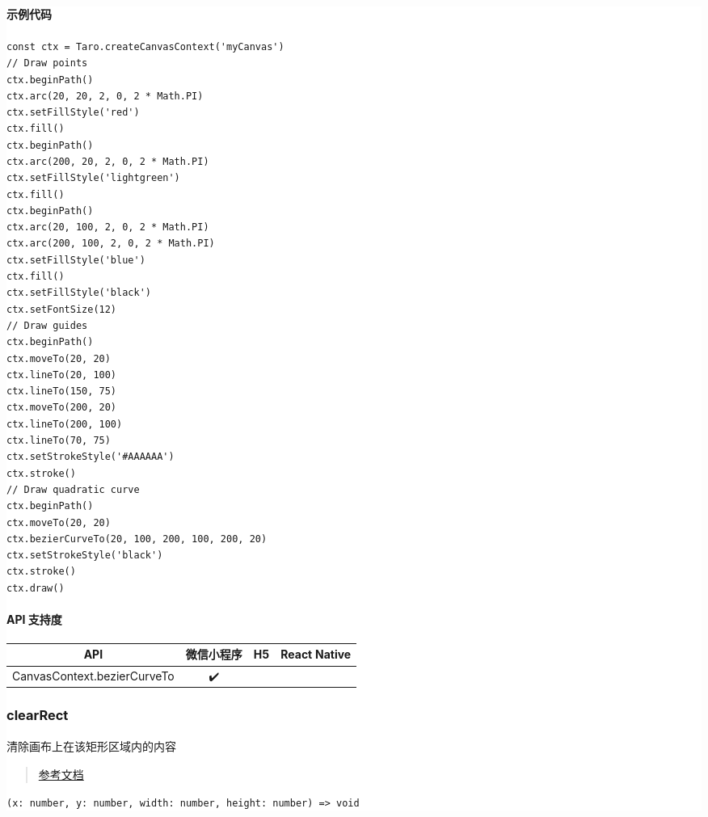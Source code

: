 #### 示例代码

```tsx
const ctx = Taro.createCanvasContext('myCanvas')
// Draw points
ctx.beginPath()
ctx.arc(20, 20, 2, 0, 2 * Math.PI)
ctx.setFillStyle('red')
ctx.fill()
ctx.beginPath()
ctx.arc(200, 20, 2, 0, 2 * Math.PI)
ctx.setFillStyle('lightgreen')
ctx.fill()
ctx.beginPath()
ctx.arc(20, 100, 2, 0, 2 * Math.PI)
ctx.arc(200, 100, 2, 0, 2 * Math.PI)
ctx.setFillStyle('blue')
ctx.fill()
ctx.setFillStyle('black')
ctx.setFontSize(12)
// Draw guides
ctx.beginPath()
ctx.moveTo(20, 20)
ctx.lineTo(20, 100)
ctx.lineTo(150, 75)
ctx.moveTo(200, 20)
ctx.lineTo(200, 100)
ctx.lineTo(70, 75)
ctx.setStrokeStyle('#AAAAAA')
ctx.stroke()
// Draw quadratic curve
ctx.beginPath()
ctx.moveTo(20, 20)
ctx.bezierCurveTo(20, 100, 200, 100, 200, 20)
ctx.setStrokeStyle('black')
ctx.stroke()
ctx.draw()
```

#### API 支持度

| API | 微信小程序 | H5 | React Native |
| :---: | :---: | :---: | :---: |
| CanvasContext.bezierCurveTo | ✔️ |  |  |

### clearRect

清除画布上在该矩形区域内的内容

> [参考文档](https://developers.weixin.qq.com/miniprogram/dev/api/canvas/CanvasContext.clearRect.html)

```tsx
(x: number, y: number, width: number, height: number) => void
```

